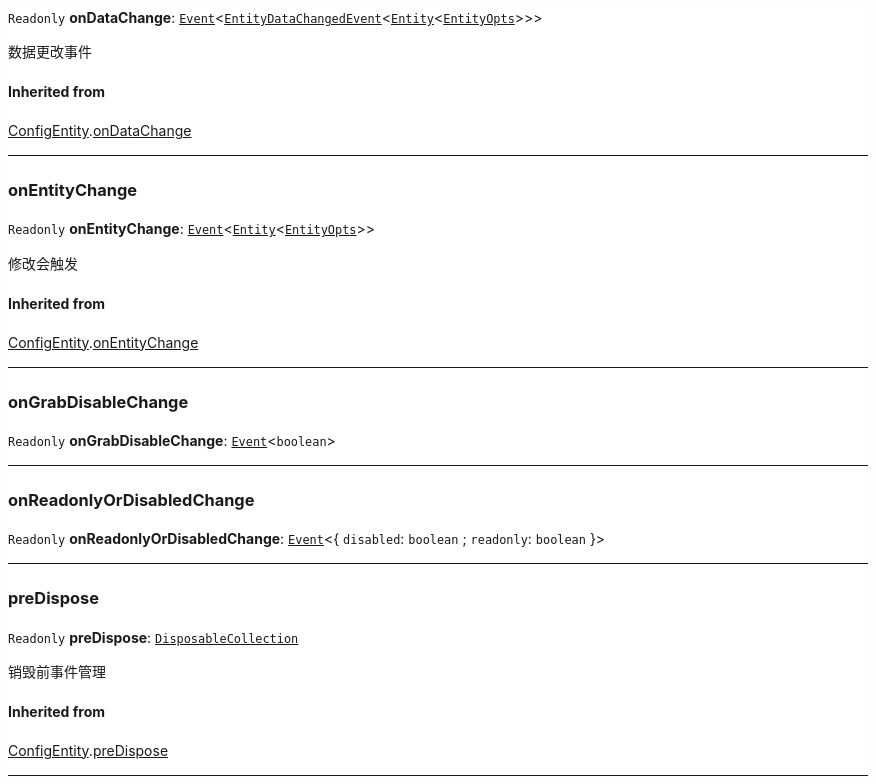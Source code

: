`Readonly` **onDataChange**: [`Event`](/en/auto-docs/fixed-layout-editor/interfaces/Event-1.md)<[`EntityDataChangedEvent`](/en/auto-docs/fixed-layout-editor/interfaces/EntityDataChangedEvent.md)<[`Entity`](/en/auto-docs/fixed-layout-editor/classes/Entity-1.md)<[`EntityOpts`](/en/auto-docs/fixed-layout-editor/interfaces/EntityOpts.md)>>>

数据更改事件

#### Inherited from

[ConfigEntity](/en/auto-docs/fixed-layout-editor/classes/ConfigEntity.md).[onDataChange](/en/auto-docs/fixed-layout-editor/classes/ConfigEntity.md#ondatachange)

***

### onEntityChange

`Readonly` **onEntityChange**: [`Event`](/en/auto-docs/fixed-layout-editor/interfaces/Event-1.md)<[`Entity`](/en/auto-docs/fixed-layout-editor/classes/Entity-1.md)<[`EntityOpts`](/en/auto-docs/fixed-layout-editor/interfaces/EntityOpts.md)>>

修改会触发

#### Inherited from

[ConfigEntity](/en/auto-docs/fixed-layout-editor/classes/ConfigEntity.md).[onEntityChange](/en/auto-docs/fixed-layout-editor/classes/ConfigEntity.md#onentitychange)

***

### onGrabDisableChange

`Readonly` **onGrabDisableChange**: [`Event`](/en/auto-docs/fixed-layout-editor/interfaces/Event-1.md)<`boolean`>

***

### onReadonlyOrDisabledChange

`Readonly` **onReadonlyOrDisabledChange**: [`Event`](/en/auto-docs/fixed-layout-editor/interfaces/Event-1.md)<{ `disabled`: `boolean` ; `readonly`: `boolean`  }>

***

### preDispose

`Readonly` **preDispose**: [`DisposableCollection`](/en/auto-docs/fixed-layout-editor/classes/DisposableCollection.md)

销毁前事件管理

#### Inherited from

[ConfigEntity](/en/auto-docs/fixed-layout-editor/classes/ConfigEntity.md).[preDispose](/en/auto-docs/fixed-layout-editor/classes/ConfigEntity.md#predispose)

***
